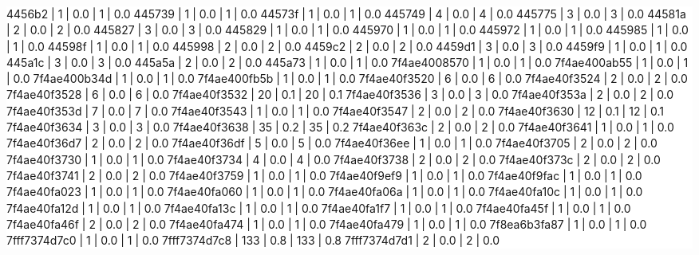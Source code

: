 4456b2                                           |      1 |   0.0 |   1 |   0.0
445739                                           |      1 |   0.0 |   1 |   0.0
44573f                                           |      1 |   0.0 |   1 |   0.0
445749                                           |      4 |   0.0 |   4 |   0.0
445775                                           |      3 |   0.0 |   3 |   0.0
44581a                                           |      2 |   0.0 |   2 |   0.0
445827                                           |      3 |   0.0 |   3 |   0.0
445829                                           |      1 |   0.0 |   1 |   0.0
445970                                           |      1 |   0.0 |   1 |   0.0
445972                                           |      1 |   0.0 |   1 |   0.0
445985                                           |      1 |   0.0 |   1 |   0.0
44598f                                           |      1 |   0.0 |   1 |   0.0
445998                                           |      2 |   0.0 |   2 |   0.0
4459c2                                           |      2 |   0.0 |   2 |   0.0
4459d1                                           |      3 |   0.0 |   3 |   0.0
4459f9                                           |      1 |   0.0 |   1 |   0.0
445a1c                                           |      3 |   0.0 |   3 |   0.0
445a5a                                           |      2 |   0.0 |   2 |   0.0
445a73                                           |      1 |   0.0 |   1 |   0.0
7f4ae4008570                                     |      1 |   0.0 |   1 |   0.0
7f4ae400ab55                                     |      1 |   0.0 |   1 |   0.0
7f4ae400b34d                                     |      1 |   0.0 |   1 |   0.0
7f4ae400fb5b                                     |      1 |   0.0 |   1 |   0.0
7f4ae40f3520                                     |      6 |   0.0 |   6 |   0.0
7f4ae40f3524                                     |      2 |   0.0 |   2 |   0.0
7f4ae40f3528                                     |      6 |   0.0 |   6 |   0.0
7f4ae40f3532                                     |     20 |   0.1 |  20 |   0.1
7f4ae40f3536                                     |      3 |   0.0 |   3 |   0.0
7f4ae40f353a                                     |      2 |   0.0 |   2 |   0.0
7f4ae40f353d                                     |      7 |   0.0 |   7 |   0.0
7f4ae40f3543                                     |      1 |   0.0 |   1 |   0.0
7f4ae40f3547                                     |      2 |   0.0 |   2 |   0.0
7f4ae40f3630                                     |     12 |   0.1 |  12 |   0.1
7f4ae40f3634                                     |      3 |   0.0 |   3 |   0.0
7f4ae40f3638                                     |     35 |   0.2 |  35 |   0.2
7f4ae40f363c                                     |      2 |   0.0 |   2 |   0.0
7f4ae40f3641                                     |      1 |   0.0 |   1 |   0.0
7f4ae40f36d7                                     |      2 |   0.0 |   2 |   0.0
7f4ae40f36df                                     |      5 |   0.0 |   5 |   0.0
7f4ae40f36ee                                     |      1 |   0.0 |   1 |   0.0
7f4ae40f3705                                     |      2 |   0.0 |   2 |   0.0
7f4ae40f3730                                     |      1 |   0.0 |   1 |   0.0
7f4ae40f3734                                     |      4 |   0.0 |   4 |   0.0
7f4ae40f3738                                     |      2 |   0.0 |   2 |   0.0
7f4ae40f373c                                     |      2 |   0.0 |   2 |   0.0
7f4ae40f3741                                     |      2 |   0.0 |   2 |   0.0
7f4ae40f3759                                     |      1 |   0.0 |   1 |   0.0
7f4ae40f9ef9                                     |      1 |   0.0 |   1 |   0.0
7f4ae40f9fac                                     |      1 |   0.0 |   1 |   0.0
7f4ae40fa023                                     |      1 |   0.0 |   1 |   0.0
7f4ae40fa060                                     |      1 |   0.0 |   1 |   0.0
7f4ae40fa06a                                     |      1 |   0.0 |   1 |   0.0
7f4ae40fa10c                                     |      1 |   0.0 |   1 |   0.0
7f4ae40fa12d                                     |      1 |   0.0 |   1 |   0.0
7f4ae40fa13c                                     |      1 |   0.0 |   1 |   0.0
7f4ae40fa1f7                                     |      1 |   0.0 |   1 |   0.0
7f4ae40fa45f                                     |      1 |   0.0 |   1 |   0.0
7f4ae40fa46f                                     |      2 |   0.0 |   2 |   0.0
7f4ae40fa474                                     |      1 |   0.0 |   1 |   0.0
7f4ae40fa479                                     |      1 |   0.0 |   1 |   0.0
7f8ea6b3fa87                                     |      1 |   0.0 |   1 |   0.0
7fff7374d7c0                                     |      1 |   0.0 |   1 |   0.0
7fff7374d7c8                                     |    133 |   0.8 | 133 |   0.8
7fff7374d7d1                                     |      2 |   0.0 |   2 |   0.0